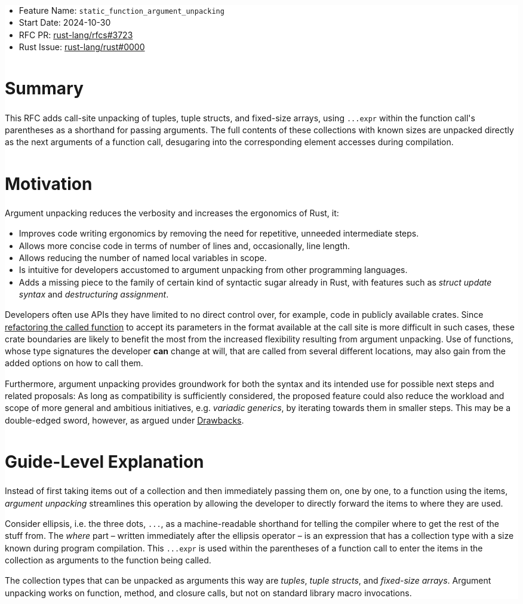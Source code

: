 - Feature Name: `static_function_argument_unpacking`
- Start Date: 2024-10-30
- RFC PR: [rust-lang/rfcs#3723](https://github.com/rust-lang/rfcs/pull/3723)
- Rust Issue: [rust-lang/rust#0000](https://github.com/rust-lang/rust/issues/0000)

# Summary
[summary]: #summary

This RFC adds call-site unpacking of tuples, tuple structs, and fixed-size arrays, using `...expr` within the function call's parentheses as a shorthand for passing arguments. The full contents of these collections with known sizes are unpacked directly as the next arguments of a function call, desugaring into the corresponding element accesses during compilation.

# Motivation
[motivation]: #motivation

Argument unpacking reduces the verbosity and increases the ergonomics of Rust, it:

- Improves code writing ergonomics by removing the need for repetitive, unneeded intermediate steps.
- Allows more concise code in terms of number of lines and, occasionally, line length.
- Allows reducing the number of named local variables in scope.
- Is intuitive for developers accustomed to argument unpacking from other programming languages.
- Adds a missing piece to the family of certain kind of syntactic sugar already in Rust, with features such as *struct update syntax* and *destructuring assignment*.

Developers often use APIs they have limited to no direct control over, for example, code in publicly available crates. Since [refactoring the called function](#refactor-the-callee) to accept its parameters in the format available at the call site is more difficult in such cases, these crate boundaries are likely to benefit the most from the increased flexibility resulting from argument unpacking. Use of functions, whose type signatures the developer **can** change at will, that are called from several different locations, may also gain from the added options on how to call them.

Furthermore, argument unpacking provides groundwork for both the syntax and its intended use for possible next steps and related proposals: As long as compatibility is sufficiently considered, the proposed feature could also reduce the workload and scope of more general and ambitious initiatives, e.g. *variadic generics*, by iterating towards them in smaller steps. This may be a double-edged sword, however, as argued under [Drawbacks](#drawbacks).

# Guide-Level Explanation
[guide-level-explanation]: #guide-level-explanation

Instead of first taking items out of a collection and then immediately passing them on, one by one, to a function using the items, *argument unpacking* streamlines this operation by allowing the developer to directly forward the items to where they are used.

Consider ellipsis, i.e. the three dots, `...`, as a machine-readable shorthand for telling the compiler where to get the rest of the stuff from. The *where* part – written immediately after the ellipsis operator – is an expression that has a collection type with a size known during program compilation. This `...expr` is used within the parentheses of a function call to enter the items in the collection as arguments to the function being called.

The collection types that can be unpacked as arguments this way are *tuples*, *tuple structs*, and *fixed-size arrays*. Argument unpacking works on function, method, and closure calls, but not on standard library macro invocations.


[reference-level-explanation]: #reference-level-explanation
[^1]: `Index` and `IndexMut` are [implemented for arrays](https://github.com/rust-lang/rust/pull/74989) since version 1.50.0.
[drawbacks]: #drawbacks
[rationale-and-alternatives]: #rationale-and-alternatives
[prior-art]: #prior-art
[crystal]: <https://crystal-lang.org/reference/1.14/syntax_and_semantics/splats_and_tuples.html#splatting-a-tuple> "Crystal Language Formal Specification: Splatting a Tuple"
[js]: <https://developer.mozilla.org/en-US/docs/Web/JavaScript/Reference/Operators/Spread_syntax> "MDN JavaScript Reference: Spread Syntax (...)"
[julia]: <https://docs.julialang.org/en/v1/manual/functions/#Varargs-Functions> "Julia Manual: Varargs Functions"
[kotlin]: <https://kotlinlang.org/docs/functions.html#variable-number-of-arguments-varargs> "Kotlin Documentation: Functions, Variable Number of Arguments (varargs)"
[Clojure]: <https://clojuredocs.org/clojure.core/apply> "Clojure Documentation: apply - clojure.core"
[com-lisp]: <https://lisp-docs.github.io/cl-language-reference/chap-5/f-d-dictionary/apply_function> "Common Lisp Docs - apply"
[Elisp]: <https://www.gnu.org/software/emacs/manual/html_node/elisp/Calling-Functions.html#index-apply> "GNU Emacs Lisp Reference Manual: Calling Functions - apply"
[Racket]: <https://docs.racket-lang.org/guide/application.html#%28part._apply%29> "The Racket Guide: Function Calls - The apply Function"
[Scheme]: <https://docs.scheme.org/schintro/schintro_69.html> "An Introduction to Scheme and its Implementation - apply"
[lua]: <https://www.lua.org/manual/5.4/manual.html#pdf-table.unpack> "Lua Reference Manual - table.unpack"
[php-rfc]: <https://wiki.php.net/rfc/argument_unpacking> "PHP RFC: Argument Unpacking"
[php-mail]: <https://marc.info/?l=php-internals&m=137787624231187> "php-internals Mailing List Discussion: \[RFC\] Argument Unpacking"
[powershell]: <https://learn.microsoft.com/en-us/powershell/module/microsoft.powershell.core/about/about_splatting> "PowerShell Reference: Splatting"
[py-tut]: <https://docs.python.org/3.13/tutorial/controlflow.html#unpacking-argument-lists> "The Python Tutorial: Unpacking Argument Lists"
[py-ref]: <https://docs.python.org/3.13/reference/expressions.html#calls> "The Python Language Reference: Expressions - Calls"
[ruby]: <https://docs.ruby-lang.org/en/3.3/syntax/calling_methods_rdoc.html#label-Array+to+Arguments+Conversion> "Ruby Syntax Documentation: Calling Methods - Array to Argument Conversion"
[scala-spec]: <https://scala-lang.org/files/archive/spec/3.4/04-basic-definitions.html#repeated-parameters> "Scala Language Specification - Repeated Parameters"
[tip-293]: <https://core.tcl-lang.org/tips/doc/trunk/tip/293.md> "Tcl Improvement Proposal 293 - Argument Expansion with Leading {*}"
[tip-157]: <https://core.tcl-lang.org/tips/doc/trunk/tip/157.md> "Tcl Improvement Proposal 157 - Argument Expansion with Leading {expand}"
[tcl-wiki]: <https://wiki.tcl-lang.org/page/%7B%2A%7D> "Tcl Wiki - {*}"
[dart-prop]: <https://github.com/dart-lang/language/blob/9dc3737010f3ccac5ef54bf63b402d8e86b9115c/accepted/2.3/spread-collections/feature-specification.md> "Accepted Dart Feature Specification for Spread Collections"
[dart-doc]: <https://dart.dev/language/collections#spread-operators> "Dart Documentation - Spread Operators"
[unresolved-questions]: #unresolved-questions
[future-possibilities]: #future-possibilities